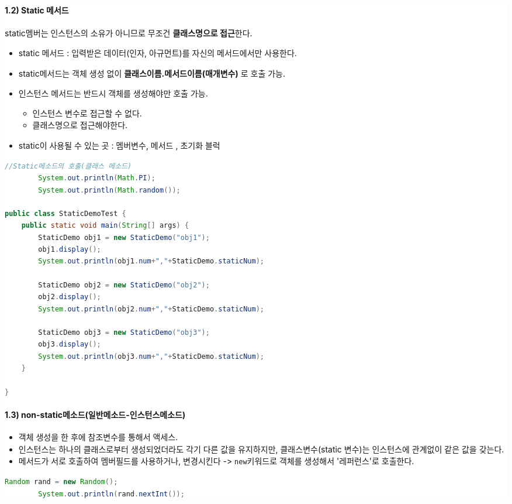 
#### 1.2) Static 메서드

static멤버는 인스턴스의 소유가 아니므로 무조건 **클래스명으로 접근**한다. 

* static 메서드 : 입력받은 데이터(인자, 아규먼트)를 자신의 메서드에서만 사용한다.

* static메서드는 객체 생성 없이 **클래스이름.메서드이름(매개변수)** 로 호출 가능.
* 인스턴스 메서드는 반드시 객체를 생성해야만 호출 가능.
  * 인스턴스 변수로 접근할 수 없다.
  * 클래스명으로 접근해야한다.
* static이 사용될 수 있는 곳 : 멤버변수, 메서드 , 초기화 블럭

```java
//Static메소드의 호출(클래스 메소드)
		System.out.println(Math.PI);
		System.out.println(Math.random());

public class StaticDemoTest {
	public static void main(String[] args) {
		StaticDemo obj1 = new StaticDemo("obj1");
		obj1.display();
		System.out.println(obj1.num+","+StaticDemo.staticNum);
		
		StaticDemo obj2 = new StaticDemo("obj2");
		obj2.display();
		System.out.println(obj2.num+","+StaticDemo.staticNum);
		
		StaticDemo obj3 = new StaticDemo("obj3");
		obj3.display();
		System.out.println(obj3.num+","+StaticDemo.staticNum);
	}

}
```



#### 1.3) non-static메소드(일반메소드-인스턴스메소드)

* 객체 생성을 한 후에 참조변수를 통해서 액세스.
* 인스턴스는 하나의 클래스로부터 생성되었더라도 각기 다른 값을 유지하지만, 클래스변수(static 변수)는 인스턴스에 관계없이 같은 값을 갖는다.
* 메서드가 서로 호출하여 멤버필드를 사용하거나, 변경시킨다 -> `new`키워드로 객체를 생성해서 '레퍼런스'로 호출한다.

```java
Random rand = new Random();
		System.out.println(rand.nextInt());
```


